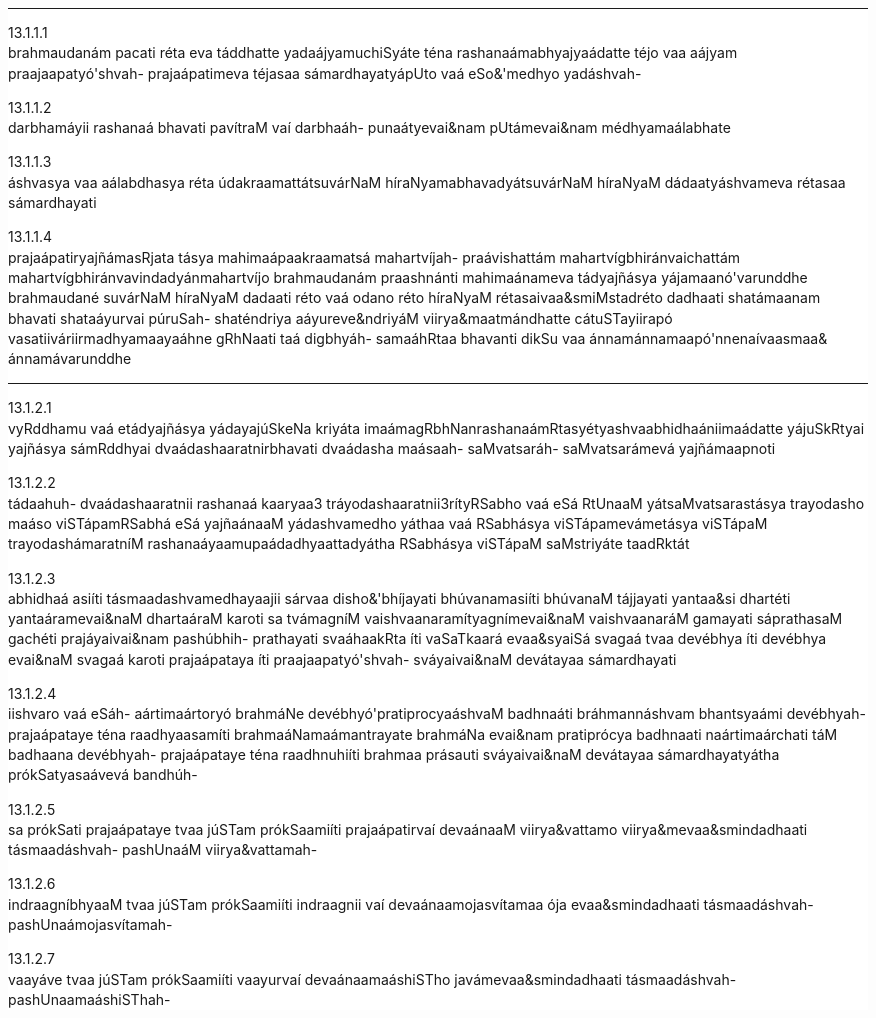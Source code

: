 * * *

13.1.1.1  
brahmaudanám pacati réta eva táddhatte yadaájyamuchiSyáte téna rashanaámabhyajyaádatte téjo vaa aájyam praajaapatyó'shvah- prajaápatimeva téjasaa sámardhayatyápUto vaá eSo&'medhyo yadáshvah-

13.1.1.2  
darbhamáyii rashanaá bhavati pavítraM vaí darbhaáh- punaátyevai&nam pUtámevai&nam médhyamaálabhate

13.1.1.3  
áshvasya vaa aálabdhasya réta údakraamattátsuvárNaM híraNyamabhavadyátsuvárNaM híraNyaM dádaatyáshvameva rétasaa sámardhayati

13.1.1.4  
prajaápatiryajñámasRjata tásya mahimaápaakraamatsá mahartvíjah- praávishattám mahartvígbhiránvaichattám mahartvígbhiránvavindadyánmahartvíjo brahmaudanám praashnánti mahimaánameva tádyajñásya yájamaanó'varunddhe brahmaudané suvárNaM híraNyaM dadaati réto vaá odano réto híraNyaM rétasaivaa&smiMstadréto dadhaati shatámaanam bhavati shataáyurvai púruSah- shaténdriya aáyureve&ndriyáM viirya&maatmándhatte cátuSTayiirapó vasatiiváriirmadhyamaayaáhne gRhNaati taá digbhyáh- samaáhRtaa bhavanti dikSu vaa ánnamánnamaapó'nnenaívaasmaa& ánnamávarunddhe  
  

* * *

13.1.2.1  
vyRddhamu vaá etádyajñásya yádayajúSkeNa kriyáta imaámagRbhNanrashanaámRtasyétyashvaabhidhaániimaádatte yájuSkRtyai yajñásya sámRddhyai dvaádashaaratnirbhavati dvaádasha maásaah- saMvatsaráh- saMvatsarámevá yajñámaapnoti

13.1.2.2  
tádaahuh- dvaádashaaratnii rashanaá kaaryaa3 tráyodashaaratnii3rítyRSabho vaá eSá RtUnaaM yátsaMvatsarastásya trayodasho maáso viSTápamRSabhá eSá yajñaánaaM yádashvamedho yáthaa vaá RSabhásya viSTápamevámetásya viSTápaM trayodashámaratníM rashanaáyaamupaádadhyaattadyátha RSabhásya viSTápaM saMstriyáte taadRktát

13.1.2.3  
abhidhaá asiíti tásmaadashvamedhayaajii sárvaa disho&'bhíjayati bhúvanamasiíti bhúvanaM tájjayati yantaa&si dhartéti yantaáramevai&naM dhartaáraM karoti sa tvámagníM vaishvaanaramítyagnímevai&naM vaishvaanaráM gamayati sáprathasaM gachéti prajáyaivai&nam pashúbhih- prathayati svaáhaakRta íti vaSaTkaará evaa&syaiSá svagaá tvaa devébhya íti devébhya evai&naM svagaá karoti prajaápataya íti praajaapatyó'shvah- sváyaivai&naM devátayaa sámardhayati

13.1.2.4  
iishvaro vaá eSáh- aártimaártoryó brahmáNe devébhyó'pratiprocyaáshvaM badhnaáti bráhmannáshvam bhantsyaámi devébhyah- prajaápataye téna raadhyaasamíti brahmaáNamaámantrayate brahmáNa evai&nam pratiprócya badhnaati naártimaárchati táM badhaana devébhyah- prajaápataye téna raadhnuhiíti brahmaa prásauti sváyaivai&naM devátayaa sámardhayatyátha prókSatyasaávevá bandhúh-

13.1.2.5  
sa prókSati prajaápataye tvaa júSTam prókSaamiíti prajaápatirvaí devaánaaM viirya&vattamo viirya&mevaa&smindadhaati tásmaadáshvah- pashUnaáM viirya&vattamah-

13.1.2.6  
indraagníbhyaaM tvaa júSTam prókSaamiíti indraagnii vaí devaánaamojasvítamaa ója evaa&smindadhaati tásmaadáshvah- pashUnaámojasvítamah-

13.1.2.7  
vaayáve tvaa júSTam prókSaamiíti vaayurvaí devaánaamaáshiSTho javámevaa&smindadhaati tásmaadáshvah- pashUnaamaáshiSThah-
